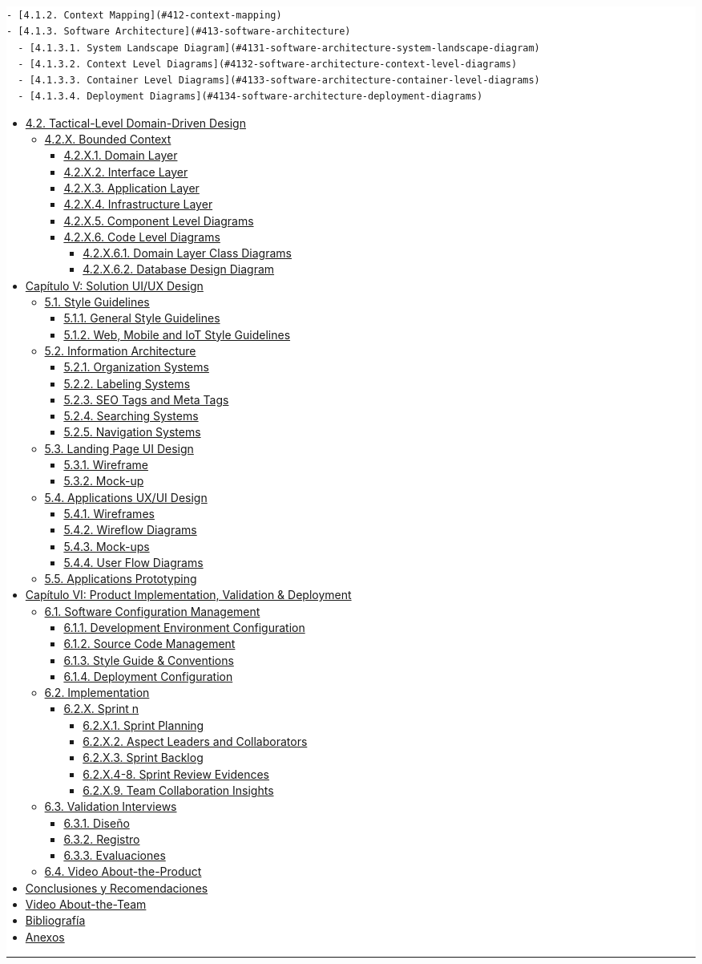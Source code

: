     - [4.1.2. Context Mapping](#412-context-mapping)
    - [4.1.3. Software Architecture](#413-software-architecture)
      - [4.1.3.1. System Landscape Diagram](#4131-software-architecture-system-landscape-diagram)
      - [4.1.3.2. Context Level Diagrams](#4132-software-architecture-context-level-diagrams)
      - [4.1.3.3. Container Level Diagrams](#4133-software-architecture-container-level-diagrams)
      - [4.1.3.4. Deployment Diagrams](#4134-software-architecture-deployment-diagrams)
  - [4.2. Tactical-Level Domain-Driven Design](#42-tactical-level-domain-driven-design)
    - [4.2.X. Bounded Context](#42x-bounded-context-bounded-context-name)
      - [4.2.X.1. Domain Layer](#42x1-domain-layer)
      - [4.2.X.2. Interface Layer](#42x2-interface-layer)
      - [4.2.X.3. Application Layer](#42x3-application-layer)
      - [4.2.X.4. Infrastructure Layer](#42x4-infrastructure-layer)
      - [4.2.X.5. Component Level Diagrams](#42x5-component-level-diagrams)
      - [4.2.X.6. Code Level Diagrams](#42x6-code-level-diagrams)
        - [4.2.X.6.1. Domain Layer Class Diagrams](#42x61-domain-layer-class-diagrams)
        - [4.2.X.6.2. Database Design Diagram](#42x62-database-design-diagram)
- [Capítulo V: Solution UI/UX Design](#capítulo-v-solution-uiux-design)
  - [5.1. Style Guidelines](#51-style-guidelines)
    - [5.1.1. General Style Guidelines](#511-general-style-guidelines)
    - [5.1.2. Web, Mobile and IoT Style Guidelines](#512-web-mobile-and-iot-style-guidelines)
  - [5.2. Information Architecture](#52-information-architecture)
    - [5.2.1. Organization Systems](#521-organization-systems)
    - [5.2.2. Labeling Systems](#522-labeling-systems)
    - [5.2.3. SEO Tags and Meta Tags](#523-seo-tags-and-meta-tags)
    - [5.2.4. Searching Systems](#524-searching-systems)
    - [5.2.5. Navigation Systems](#525-navigation-systems)
  - [5.3. Landing Page UI Design](#53-landing-page-ui-design)
    - [5.3.1. Wireframe](#531-wireframe)
    - [5.3.2. Mock-up](#532-mock-up)
  - [5.4. Applications UX/UI Design](#54-applications-uxui-design)
    - [5.4.1. Wireframes](#541-wireframes)
    - [5.4.2. Wireflow Diagrams](#542-wireflow-diagrams)
    - [5.4.3. Mock-ups](#543-mock-ups)
    - [5.4.4. User Flow Diagrams](#544-user-flow-diagrams)
  - [5.5. Applications Prototyping](#55-applications-prototyping)
- [Capítulo VI: Product Implementation, Validation & Deployment](#capítulo-vi-product-implementation-validation--deployment)
  - [6.1. Software Configuration Management](#61-software-configuration-management)
    - [6.1.1. Development Environment Configuration](#611-development-environment-configuration)
    - [6.1.2. Source Code Management](#612-source-code-management)
    - [6.1.3. Style Guide & Conventions](#613-style-guide--conventions)
    - [6.1.4. Deployment Configuration](#614-deployment-configuration)
  - [6.2. Implementation](#62-implementation)
    - [6.2.X. Sprint n](#62x-sprint-n)
      - [6.2.X.1. Sprint Planning](#62x1-sprint-planning)
      - [6.2.X.2. Aspect Leaders and Collaborators](#62x2-aspect-leaders-and-collaborators)
      - [6.2.X.3. Sprint Backlog](#62x3-sprint-backlog)
      - [6.2.X.4-8. Sprint Review Evidences](#62x4-8-sprint-review-evidences)
      - [6.2.X.9. Team Collaboration Insights](#62x9-team-collaboration-insights)
  - [6.3. Validation Interviews](#63-validation-interviews)
    - [6.3.1. Diseño](#631-diseño)
    - [6.3.2. Registro](#632-registro)
    - [6.3.3. Evaluaciones](#633-evaluaciones)
  - [6.4. Video About-the-Product](#64-video-about-the-product)
- [Conclusiones y Recomendaciones](#conclusiones-y-recomendaciones)
- [Video About-the-Team](#video-about-the-team)
- [Bibliografía](#bibliografía)
- [Anexos](#anexos)

---